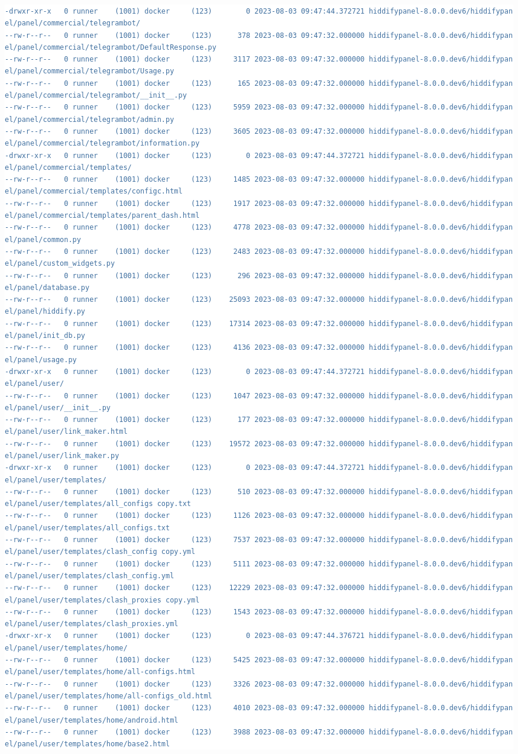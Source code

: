 ```diff
-drwxr-xr-x   0 runner    (1001) docker     (123)        0 2023-08-03 09:47:44.372721 hiddifypanel-8.0.0.dev6/hiddifypanel/panel/commercial/telegrambot/
--rw-r--r--   0 runner    (1001) docker     (123)      378 2023-08-03 09:47:32.000000 hiddifypanel-8.0.0.dev6/hiddifypanel/panel/commercial/telegrambot/DefaultResponse.py
--rw-r--r--   0 runner    (1001) docker     (123)     3117 2023-08-03 09:47:32.000000 hiddifypanel-8.0.0.dev6/hiddifypanel/panel/commercial/telegrambot/Usage.py
--rw-r--r--   0 runner    (1001) docker     (123)      165 2023-08-03 09:47:32.000000 hiddifypanel-8.0.0.dev6/hiddifypanel/panel/commercial/telegrambot/__init__.py
--rw-r--r--   0 runner    (1001) docker     (123)     5959 2023-08-03 09:47:32.000000 hiddifypanel-8.0.0.dev6/hiddifypanel/panel/commercial/telegrambot/admin.py
--rw-r--r--   0 runner    (1001) docker     (123)     3605 2023-08-03 09:47:32.000000 hiddifypanel-8.0.0.dev6/hiddifypanel/panel/commercial/telegrambot/information.py
-drwxr-xr-x   0 runner    (1001) docker     (123)        0 2023-08-03 09:47:44.372721 hiddifypanel-8.0.0.dev6/hiddifypanel/panel/commercial/templates/
--rw-r--r--   0 runner    (1001) docker     (123)     1485 2023-08-03 09:47:32.000000 hiddifypanel-8.0.0.dev6/hiddifypanel/panel/commercial/templates/configc.html
--rw-r--r--   0 runner    (1001) docker     (123)     1917 2023-08-03 09:47:32.000000 hiddifypanel-8.0.0.dev6/hiddifypanel/panel/commercial/templates/parent_dash.html
--rw-r--r--   0 runner    (1001) docker     (123)     4778 2023-08-03 09:47:32.000000 hiddifypanel-8.0.0.dev6/hiddifypanel/panel/common.py
--rw-r--r--   0 runner    (1001) docker     (123)     2483 2023-08-03 09:47:32.000000 hiddifypanel-8.0.0.dev6/hiddifypanel/panel/custom_widgets.py
--rw-r--r--   0 runner    (1001) docker     (123)      296 2023-08-03 09:47:32.000000 hiddifypanel-8.0.0.dev6/hiddifypanel/panel/database.py
--rw-r--r--   0 runner    (1001) docker     (123)    25093 2023-08-03 09:47:32.000000 hiddifypanel-8.0.0.dev6/hiddifypanel/panel/hiddify.py
--rw-r--r--   0 runner    (1001) docker     (123)    17314 2023-08-03 09:47:32.000000 hiddifypanel-8.0.0.dev6/hiddifypanel/panel/init_db.py
--rw-r--r--   0 runner    (1001) docker     (123)     4136 2023-08-03 09:47:32.000000 hiddifypanel-8.0.0.dev6/hiddifypanel/panel/usage.py
-drwxr-xr-x   0 runner    (1001) docker     (123)        0 2023-08-03 09:47:44.372721 hiddifypanel-8.0.0.dev6/hiddifypanel/panel/user/
--rw-r--r--   0 runner    (1001) docker     (123)     1047 2023-08-03 09:47:32.000000 hiddifypanel-8.0.0.dev6/hiddifypanel/panel/user/__init__.py
--rw-r--r--   0 runner    (1001) docker     (123)      177 2023-08-03 09:47:32.000000 hiddifypanel-8.0.0.dev6/hiddifypanel/panel/user/link_maker.html
--rw-r--r--   0 runner    (1001) docker     (123)    19572 2023-08-03 09:47:32.000000 hiddifypanel-8.0.0.dev6/hiddifypanel/panel/user/link_maker.py
-drwxr-xr-x   0 runner    (1001) docker     (123)        0 2023-08-03 09:47:44.372721 hiddifypanel-8.0.0.dev6/hiddifypanel/panel/user/templates/
--rw-r--r--   0 runner    (1001) docker     (123)      510 2023-08-03 09:47:32.000000 hiddifypanel-8.0.0.dev6/hiddifypanel/panel/user/templates/all_configs copy.txt
--rw-r--r--   0 runner    (1001) docker     (123)     1126 2023-08-03 09:47:32.000000 hiddifypanel-8.0.0.dev6/hiddifypanel/panel/user/templates/all_configs.txt
--rw-r--r--   0 runner    (1001) docker     (123)     7537 2023-08-03 09:47:32.000000 hiddifypanel-8.0.0.dev6/hiddifypanel/panel/user/templates/clash_config copy.yml
--rw-r--r--   0 runner    (1001) docker     (123)     5111 2023-08-03 09:47:32.000000 hiddifypanel-8.0.0.dev6/hiddifypanel/panel/user/templates/clash_config.yml
--rw-r--r--   0 runner    (1001) docker     (123)    12229 2023-08-03 09:47:32.000000 hiddifypanel-8.0.0.dev6/hiddifypanel/panel/user/templates/clash_proxies copy.yml
--rw-r--r--   0 runner    (1001) docker     (123)     1543 2023-08-03 09:47:32.000000 hiddifypanel-8.0.0.dev6/hiddifypanel/panel/user/templates/clash_proxies.yml
-drwxr-xr-x   0 runner    (1001) docker     (123)        0 2023-08-03 09:47:44.376721 hiddifypanel-8.0.0.dev6/hiddifypanel/panel/user/templates/home/
--rw-r--r--   0 runner    (1001) docker     (123)     5425 2023-08-03 09:47:32.000000 hiddifypanel-8.0.0.dev6/hiddifypanel/panel/user/templates/home/all-configs.html
--rw-r--r--   0 runner    (1001) docker     (123)     3326 2023-08-03 09:47:32.000000 hiddifypanel-8.0.0.dev6/hiddifypanel/panel/user/templates/home/all-configs_old.html
--rw-r--r--   0 runner    (1001) docker     (123)     4010 2023-08-03 09:47:32.000000 hiddifypanel-8.0.0.dev6/hiddifypanel/panel/user/templates/home/android.html
--rw-r--r--   0 runner    (1001) docker     (123)     3988 2023-08-03 09:47:32.000000 hiddifypanel-8.0.0.dev6/hiddifypanel/panel/user/templates/home/base2.html
```